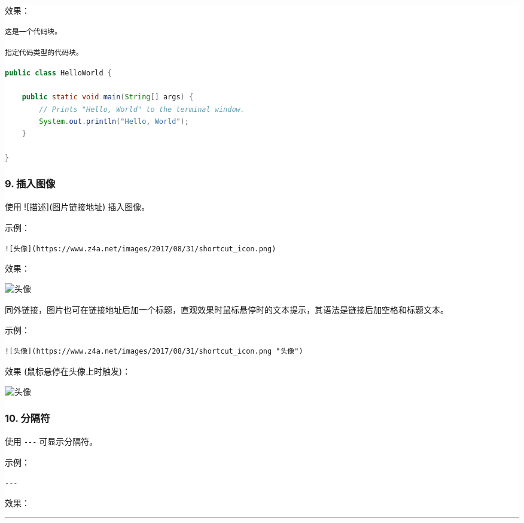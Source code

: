 效果：

```
这是一个代码块。
```

``` text
指定代码类型的代码块。
```

```java
public class HelloWorld {

    public static void main(String[] args) {
        // Prints "Hello, World" to the terminal window.
        System.out.println("Hello, World");
    }

}
```

### 9. 插入图像

使用 \!\[描述](图片链接地址) 插入图像。

示例：

```
![头像](https://www.z4a.net/images/2017/08/31/shortcut_icon.png)
```

效果：

![头像](https://www.z4a.net/images/2017/08/31/shortcut_icon.png)

同外链接，图片也可在链接地址后加一个标题，直观效果时鼠标悬停时的文本提示，其语法是链接后加空格和标题文本。

示例：

```
![头像](https://www.z4a.net/images/2017/08/31/shortcut_icon.png "头像")
```

效果 (鼠标悬停在头像上时触发)：

![头像](https://www.z4a.net/images/2017/08/31/shortcut_icon.png "头像")

### 10. 分隔符

使用 `---` 可显示分隔符。

示例：

```
---
```

效果：

---
